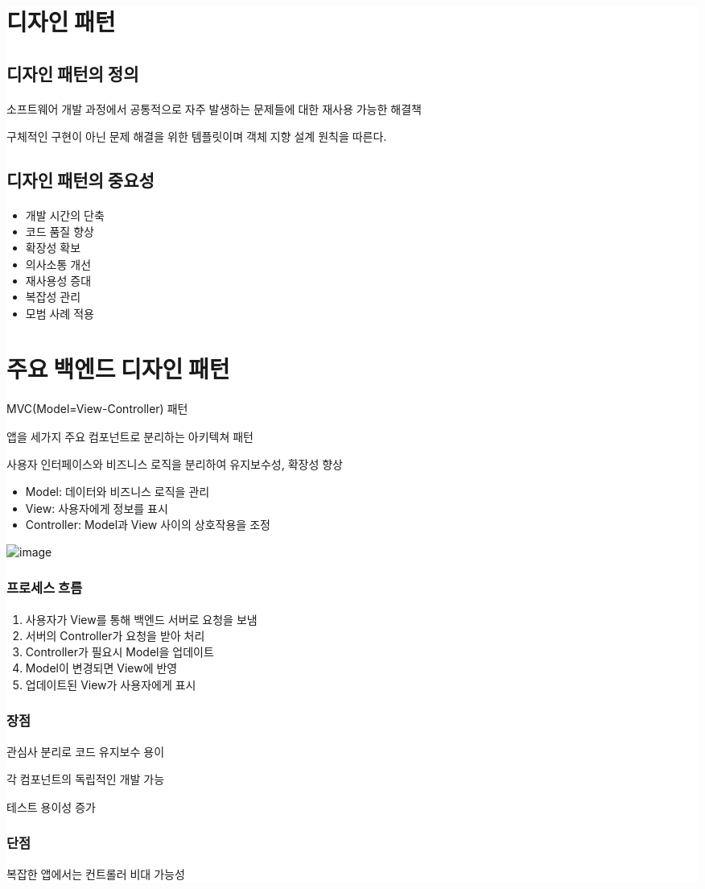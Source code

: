 # 디자인 패턴

## 디자인 패턴의 정의

소프트웨어 개발 과정에서 공통적으로 자주 발생하는 문제들에 대한 재사용 가능한 해결책

구체적인 구현이 아닌 문제 해결을 위한 템플릿이며 객체 지향 설계 원칙을 따른다.

## 디자인 패턴의 중요성

- 개발 시간의 단축
- 코드 품질 향상
- 확장성 확보
- 의사소통 개선
- 재사용성 증대
- 복잡성 관리
- 모범 사례 적용

# 주요 백엔드 디자인 패턴

MVC(Model=View-Controller) 패턴

앱을 세가지 주요 컴포넌트로 분리하는 아키텍쳐 패턴

사용자 인터페이스와 비즈니스 로직을 분리하여 유지보수성, 확장성 향상

- Model: 데이터와 비즈니스 로직을 관리
- View: 사용자에게 정보를 표시
- Controller: Model과 View 사이의 상호작용을 조정

<img width="411" alt="image" src="https://github.com/user-attachments/assets/9f0fef7c-02e5-45c1-9fc6-f99ce0dff704">

### 프로세스 흐름

1. 사용자가 View를 통해 백엔드 서버로 요청을 보냄
2. 서버의 Controller가 요청을 받아 처리
3. Controller가 필요시 Model을 업데이트
4. Model이 변경되면 View에 반영
5. 업데이트된 View가 사용자에게 표시

### 장점

관심사 분리로 코드 유지보수 용이

각 컴포넌트의 독립적인 개발 가능

테스트 용이성 증가

### 단점

복잡한 앱에서는 컨트롤러 비대 가능성
